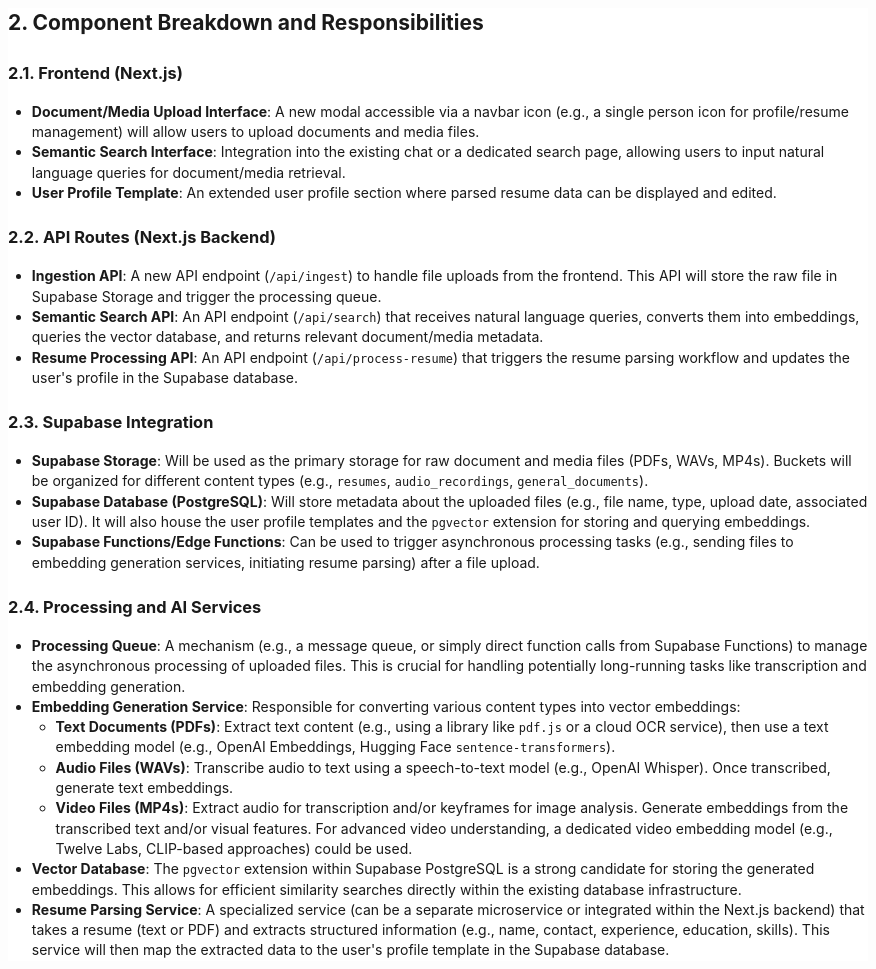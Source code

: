 ## 2. Component Breakdown and Responsibilities

### 2.1. Frontend (Next.js)

-   **Document/Media Upload Interface**: A new modal accessible via a navbar icon (e.g., a single person icon for profile/resume management) will allow users to upload documents and media files.
-   **Semantic Search Interface**: Integration into the existing chat or a dedicated search page, allowing users to input natural language queries for document/media retrieval.
-   **User Profile Template**: An extended user profile section where parsed resume data can be displayed and edited.

### 2.2. API Routes (Next.js Backend)

-   **Ingestion API**: A new API endpoint (`/api/ingest`) to handle file uploads from the frontend. This API will store the raw file in Supabase Storage and trigger the processing queue.
-   **Semantic Search API**: An API endpoint (`/api/search`) that receives natural language queries, converts them into embeddings, queries the vector database, and returns relevant document/media metadata.
-   **Resume Processing API**: An API endpoint (`/api/process-resume`) that triggers the resume parsing workflow and updates the user's profile in the Supabase database.

### 2.3. Supabase Integration

-   **Supabase Storage**: Will be used as the primary storage for raw document and media files (PDFs, WAVs, MP4s). Buckets will be organized for different content types (e.g., `resumes`, `audio_recordings`, `general_documents`).
-   **Supabase Database (PostgreSQL)**: Will store metadata about the uploaded files (e.g., file name, type, upload date, associated user ID). It will also house the user profile templates and the `pgvector` extension for storing and querying embeddings.
-   **Supabase Functions/Edge Functions**: Can be used to trigger asynchronous processing tasks (e.g., sending files to embedding generation services, initiating resume parsing) after a file upload.

### 2.4. Processing and AI Services

-   **Processing Queue**: A mechanism (e.g., a message queue, or simply direct function calls from Supabase Functions) to manage the asynchronous processing of uploaded files. This is crucial for handling potentially long-running tasks like transcription and embedding generation.
-   **Embedding Generation Service**: Responsible for converting various content types into vector embeddings:
    -   **Text Documents (PDFs)**: Extract text content (e.g., using a library like `pdf.js` or a cloud OCR service), then use a text embedding model (e.g., OpenAI Embeddings, Hugging Face `sentence-transformers`).
    -   **Audio Files (WAVs)**: Transcribe audio to text using a speech-to-text model (e.g., OpenAI Whisper). Once transcribed, generate text embeddings.
    -   **Video Files (MP4s)**: Extract audio for transcription and/or keyframes for image analysis. Generate embeddings from the transcribed text and/or visual features. For advanced video understanding, a dedicated video embedding model (e.g., Twelve Labs, CLIP-based approaches) could be used.
-   **Vector Database**: The `pgvector` extension within Supabase PostgreSQL is a strong candidate for storing the generated embeddings. This allows for efficient similarity searches directly within the existing database infrastructure.
-   **Resume Parsing Service**: A specialized service (can be a separate microservice or integrated within the Next.js backend) that takes a resume (text or PDF) and extracts structured information (e.g., name, contact, experience, education, skills). This service will then map the extracted data to the user's profile template in the Supabase database.
